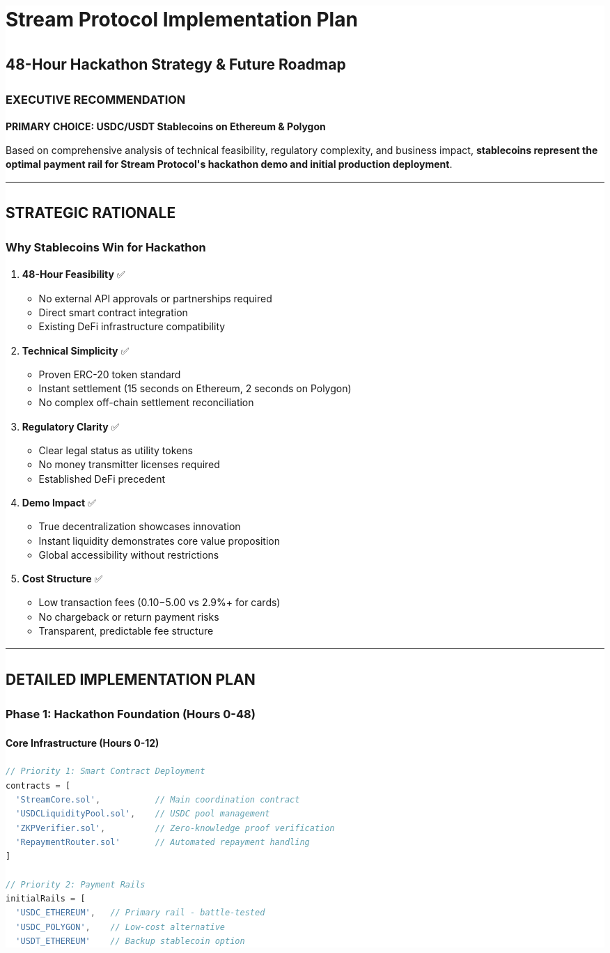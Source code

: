 # Stream Protocol Implementation Plan
## 48-Hour Hackathon Strategy & Future Roadmap

### EXECUTIVE RECOMMENDATION

**PRIMARY CHOICE: USDC/USDT Stablecoins on Ethereum & Polygon**

Based on comprehensive analysis of technical feasibility, regulatory complexity, and business impact, **stablecoins represent the optimal payment rail for Stream Protocol's hackathon demo and initial production deployment**.

---

## STRATEGIC RATIONALE

### Why Stablecoins Win for Hackathon

1. **48-Hour Feasibility** ✅
   - No external API approvals or partnerships required
   - Direct smart contract integration
   - Existing DeFi infrastructure compatibility

2. **Technical Simplicity** ✅
   - Proven ERC-20 token standard
   - Instant settlement (15 seconds on Ethereum, 2 seconds on Polygon)
   - No complex off-chain settlement reconciliation

3. **Regulatory Clarity** ✅
   - Clear legal status as utility tokens
   - No money transmitter licenses required
   - Established DeFi precedent

4. **Demo Impact** ✅
   - True decentralization showcases innovation
   - Instant liquidity demonstrates core value proposition
   - Global accessibility without restrictions

5. **Cost Structure** ✅
   - Low transaction fees ($0.10-$5.00 vs 2.9%+ for cards)
   - No chargeback or return payment risks
   - Transparent, predictable fee structure

---

## DETAILED IMPLEMENTATION PLAN

### Phase 1: Hackathon Foundation (Hours 0-48)

#### Core Infrastructure (Hours 0-12)
```typescript
// Priority 1: Smart Contract Deployment
contracts = [
  'StreamCore.sol',           // Main coordination contract
  'USDCLiquidityPool.sol',    // USDC pool management
  'ZKPVerifier.sol',          // Zero-knowledge proof verification
  'RepaymentRouter.sol'       // Automated repayment handling
]

// Priority 2: Payment Rails
initialRails = [
  'USDC_ETHEREUM',   // Primary rail - battle-tested
  'USDC_POLYGON',    // Low-cost alternative
  'USDT_ETHEREUM'    // Backup stablecoin option
```